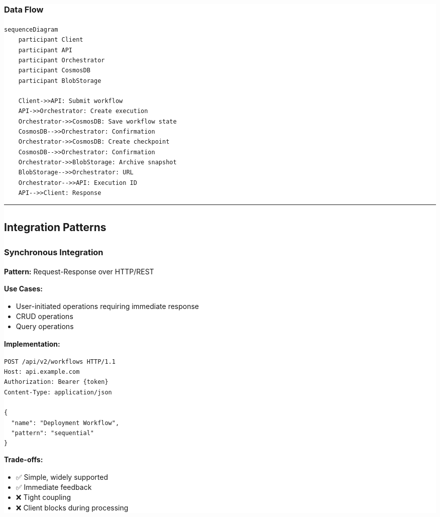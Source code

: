 ### Data Flow

```mermaid
sequenceDiagram
    participant Client
    participant API
    participant Orchestrator
    participant CosmosDB
    participant BlobStorage

    Client->>API: Submit workflow
    API->>Orchestrator: Create execution
    Orchestrator->>CosmosDB: Save workflow state
    CosmosDB-->>Orchestrator: Confirmation
    Orchestrator->>CosmosDB: Create checkpoint
    CosmosDB-->>Orchestrator: Confirmation
    Orchestrator->>BlobStorage: Archive snapshot
    BlobStorage-->>Orchestrator: URL
    Orchestrator-->>API: Execution ID
    API-->>Client: Response
```

---

## Integration Patterns

### Synchronous Integration

**Pattern:** Request-Response over HTTP/REST

**Use Cases:**
- User-initiated operations requiring immediate response
- CRUD operations
- Query operations

**Implementation:**
```http
POST /api/v2/workflows HTTP/1.1
Host: api.example.com
Authorization: Bearer {token}
Content-Type: application/json

{
  "name": "Deployment Workflow",
  "pattern": "sequential"
}
```

**Trade-offs:**
- ✅ Simple, widely supported
- ✅ Immediate feedback
- ❌ Tight coupling
- ❌ Client blocks during processing
